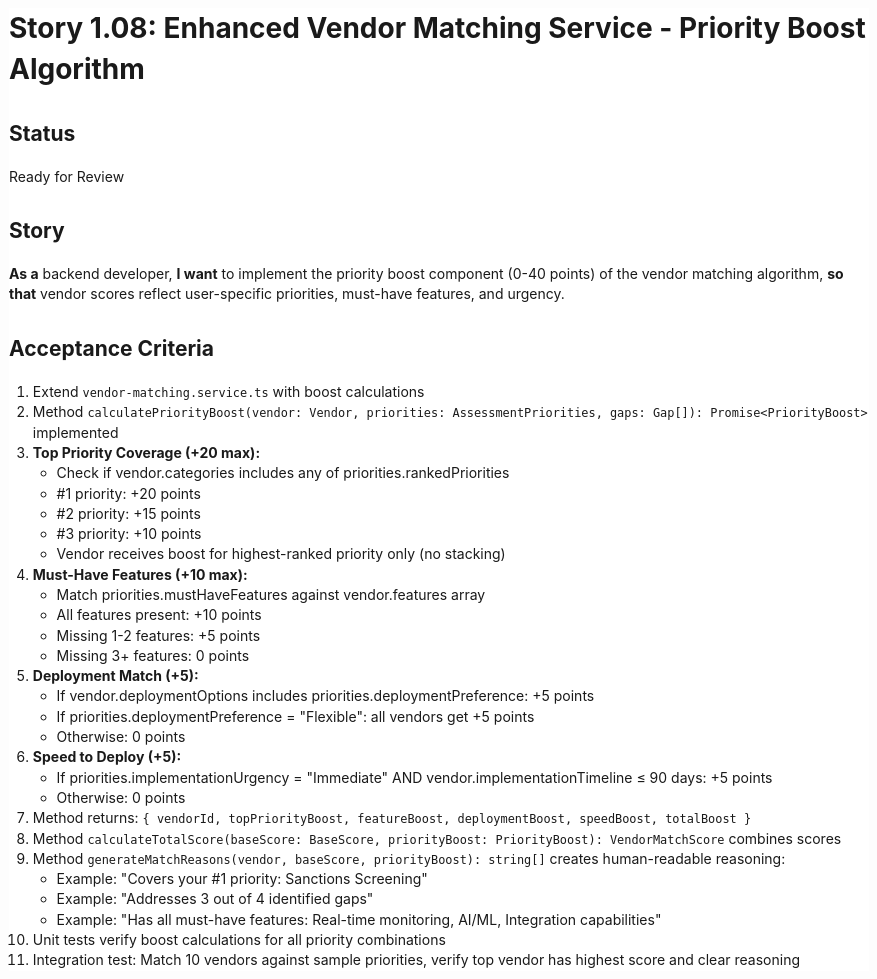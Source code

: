 # Story 1.08: Enhanced Vendor Matching Service - Priority Boost Algorithm

## Status
Ready for Review

## Story

**As a** backend developer,
**I want** to implement the priority boost component (0-40 points) of the vendor matching algorithm,
**so that** vendor scores reflect user-specific priorities, must-have features, and urgency.

## Acceptance Criteria

1. Extend `vendor-matching.service.ts` with boost calculations
2. Method `calculatePriorityBoost(vendor: Vendor, priorities: AssessmentPriorities, gaps: Gap[]): Promise<PriorityBoost>` implemented
3. **Top Priority Coverage (+20 max):**
   - Check if vendor.categories includes any of priorities.rankedPriorities
   - #1 priority: +20 points
   - #2 priority: +15 points
   - #3 priority: +10 points
   - Vendor receives boost for highest-ranked priority only (no stacking)
4. **Must-Have Features (+10 max):**
   - Match priorities.mustHaveFeatures against vendor.features array
   - All features present: +10 points
   - Missing 1-2 features: +5 points
   - Missing 3+ features: 0 points
5. **Deployment Match (+5):**
   - If vendor.deploymentOptions includes priorities.deploymentPreference: +5 points
   - If priorities.deploymentPreference = "Flexible": all vendors get +5 points
   - Otherwise: 0 points
6. **Speed to Deploy (+5):**
   - If priorities.implementationUrgency = "Immediate" AND vendor.implementationTimeline ≤ 90 days: +5 points
   - Otherwise: 0 points
7. Method returns: `{ vendorId, topPriorityBoost, featureBoost, deploymentBoost, speedBoost, totalBoost }`
8. Method `calculateTotalScore(baseScore: BaseScore, priorityBoost: PriorityBoost): VendorMatchScore` combines scores
9. Method `generateMatchReasons(vendor, baseScore, priorityBoost): string[]` creates human-readable reasoning:
   - Example: "Covers your #1 priority: Sanctions Screening"
   - Example: "Addresses 3 out of 4 identified gaps"
   - Example: "Has all must-have features: Real-time monitoring, AI/ML, Integration capabilities"
10. Unit tests verify boost calculations for all priority combinations
11. Integration test: Match 10 vendors against sample priorities, verify top vendor has highest score and clear reasoning
